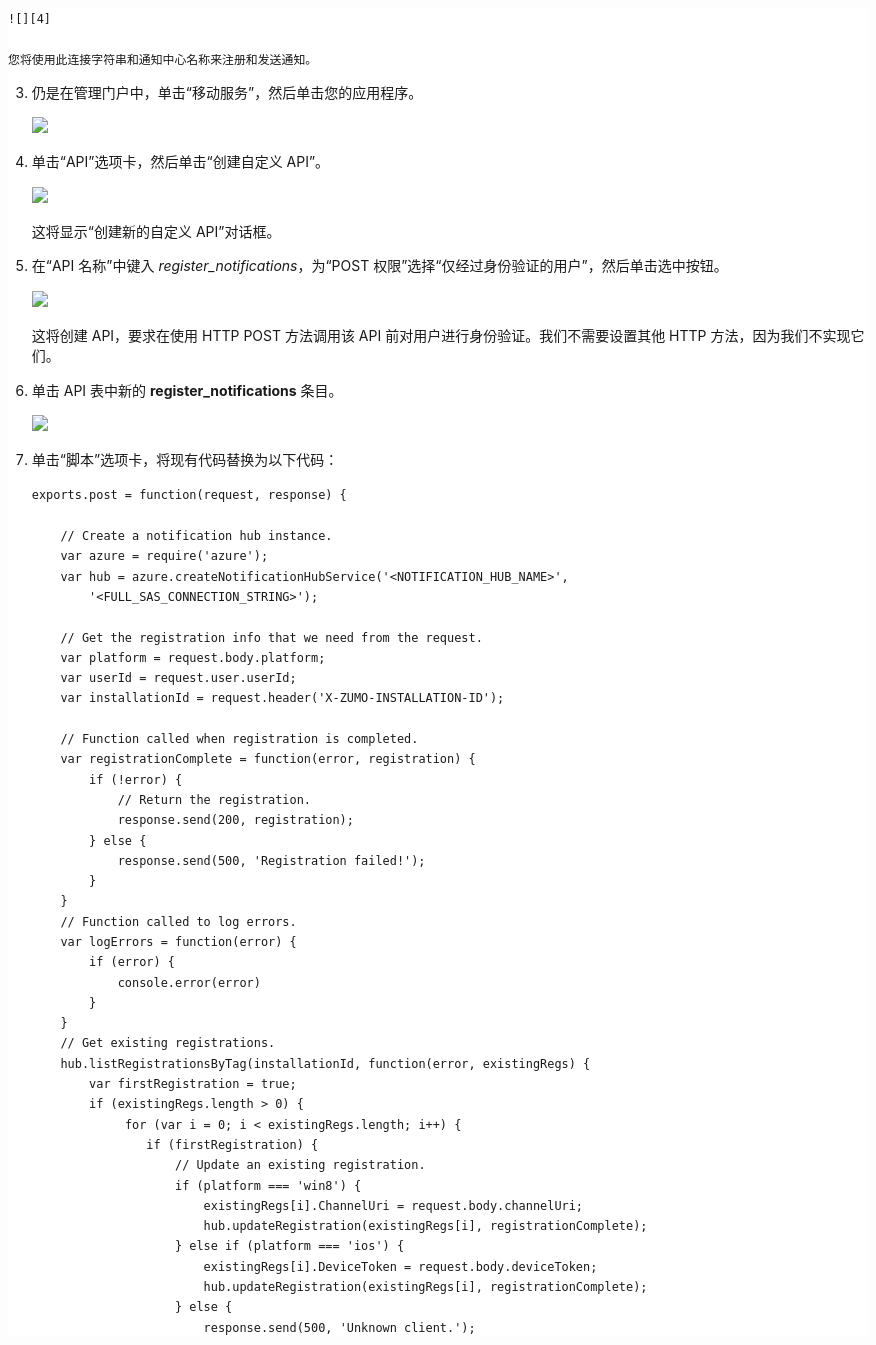     ![][4]

    您将使用此连接字符串和通知中心名称来注册和发送通知。

3.  仍是在管理门户中，单击“移动服务”，然后单击您的应用程序。

    ![][5]

4.  单击“API”选项卡，然后单击“创建自定义 API”。

    ![][6]

    这将显示“创建新的自定义 API”对话框。

5.  在“API 名称”中键入 *register\_notifications*，为“POST 权限”选择“仅经过身份验证的用户”，然后单击选中按钮。

    ![][7]

    这将创建 API，要求在使用 HTTP POST 方法调用该 API 前对用户进行身份验证。我们不需要设置其他 HTTP 方法，因为我们不实现它们。

6.  单击 API 表中新的 **register\_notifications** 条目。

    ![][8]

7.  单击“脚本”选项卡，将现有代码替换为以下代码：

        exports.post = function(request, response) {

            // Create a notification hub instance.
            var azure = require('azure');
            var hub = azure.createNotificationHubService('<NOTIFICATION_HUB_NAME>', 
                '<FULL_SAS_CONNECTION_STRING>');

            // Get the registration info that we need from the request. 
            var platform = request.body.platform;
            var userId = request.user.userId;
            var installationId = request.header('X-ZUMO-INSTALLATION-ID');

            // Function called when registration is completed.
            var registrationComplete = function(error, registration) {
                if (!error) {
                    // Return the registration.
                    response.send(200, registration);
                } else {
                    response.send(500, 'Registration failed!');
                }
            }
            // Function called to log errors.
            var logErrors = function(error) {
                if (error) {
                    console.error(error)
                }
            }
            // Get existing registrations.
            hub.listRegistrationsByTag(installationId, function(error, existingRegs) {
                var firstRegistration = true;
                if (existingRegs.length > 0) {
                     for (var i = 0; i < existingRegs.length; i++) {
                        if (firstRegistration) {
                            // Update an existing registration.
                            if (platform === 'win8') {
                                existingRegs[i].ChannelUri = request.body.channelUri;                        
                                hub.updateRegistration(existingRegs[i], registrationComplete);                        
                            } else if (platform === 'ios') {
                                existingRegs[i].DeviceToken = request.body.deviceToken;
                                hub.updateRegistration(existingRegs[i], registrationComplete);
                            } else {
                                response.send(500, 'Unknown client.');

  [移动服务]: /zh-cn/documentation/articles/notification-hubs-mobile-services-notify-users/ "移动服务"
  [ASP.NET]: /zh-cn/documentation/articles/notification-hubs-aspnet-notify-users/ "ASP.NET"
  [更新移动服务以注册通知]: #register-notification
  [更新应用程序以登录和请求注册]: #update-app
  [更新移动服务以发送通知]: #send-notifications
  [Windows 应用商店 C#]: /zh-cn/manage/services/notification-hubs/getting-started-windows-dotnet
  [iOS]: /zh-cn/manage/services/notification-hubs/get-started-notification-hubs-ios
  [Android]: /zh-cn/manage/services/notification-hubs/get-started-notification-hubs-android
  [1]: /zh-cn/develop/mobile/tutorials/get-started-with-users-dotnet/
  [2]: /zh-cn/develop/mobile/tutorials/get-started-with-users-ios/
  [3]: /zh-cn/develop/mobile/tutorials/get-started-with-users-android/
  [Azure 管理门户]: https://manage.windowsazure.cn/
  [0]: ./media/notification-hubs-mobile-services-notify-users/notification-hub-select-hub-connection.png
  [4]: ./media/notification-hubs-mobile-services-notify-users/notification-hub-connection-strings.png
  [5]: ./media/notification-hubs-mobile-services-notify-users/mobile-services-selection.png
  [6]: ./media/notification-hubs-mobile-services-notify-users/mobile-custom-api-create.png
  [7]: ./media/notification-hubs-mobile-services-notify-users/mobile-custom-api-create2.png
  [8]: ./media/notification-hubs-mobile-services-notify-users/mobile-custom-api-select.png
  [Windows 应用商店 C# 版本]: /zh-cn/manage/services/notification-hubs/register-users-mobile-services-dotnet
  [iOS 版本]: /zh-cn/manage/services/notification-hubs/register-users-ios
  [9]: ./media/notification-hubs-mobile-services-notify-users/mobile-portal-data-tables.png
  [10]: ./media/notification-hubs-mobile-services-notify-users/mobile-insert-script-push2.png
  [使用通知中心向用户发送跨平台通知]: /documentation/articles/mobile-services-javascript-backend-windows-store-dotnet-push-notifications-app-users/
  [11]: /documentation/articles/notification-hubs-windows-store-dotnet-send-breaking-news/
  [12]: /documentation/articles/notification-hubs-ios-send-breaking-news/
  [13]: /zh-cn/manage/services/notification-hubs/notify-users-xplat-mobile-services
  [Azure 通知中心]: http://msdn.microsoft.com/zh-cn/library/azure/jj927170.aspx